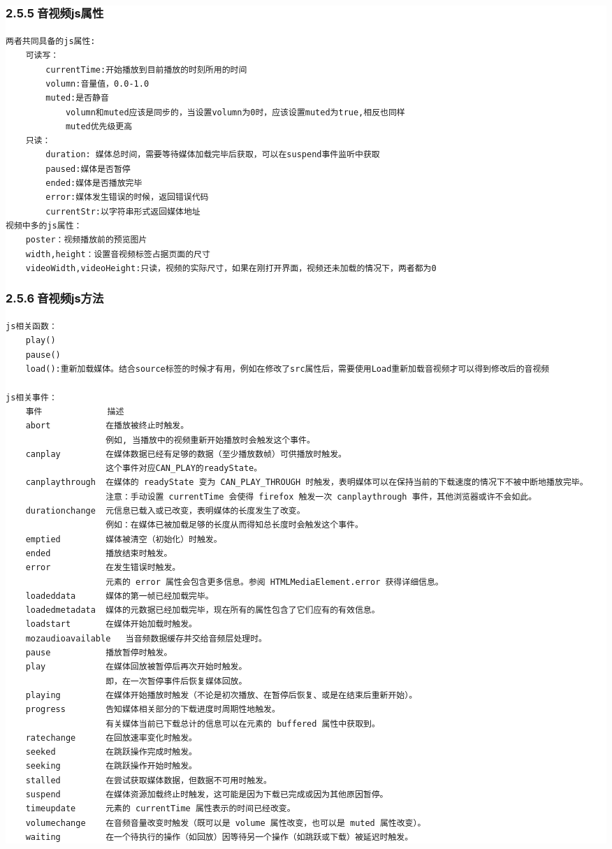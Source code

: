 ### 2.5.5 音视频js属性

```
两者共同具备的js属性:
    可读写：
        currentTime:开始播放到目前播放的时刻所用的时间
        volumn:音量值，0.0-1.0
        muted:是否静音
        	volumn和muted应该是同步的，当设置volumn为0时，应该设置muted为true,相反也同样
        	muted优先级更高
    只读：
        duration: 媒体总时间，需要等待媒体加载完毕后获取，可以在suspend事件监听中获取
        paused:媒体是否暂停
        ended:媒体是否播放完毕
        error:媒体发生错误的时候，返回错误代码
        currentStr:以字符串形式返回媒体地址
视频中多的js属性：
	poster：视频播放前的预览图片
	width,height：设置音视频标签占据页面的尺寸
	videoWidth,videoHeight:只读，视频的实际尺寸，如果在刚打开界面，视频还未加载的情况下，两者都为0
```

### 2.5.6 音视频js方法

```
js相关函数：
	play()
	pause()
	load():重新加载媒体。结合source标签的时候才有用，例如在修改了src属性后，需要使用Load重新加载音视频才可以得到修改后的音视频

js相关事件：
	事件	   		   描述
    abort			在播放被终止时触发。
    				例如, 当播放中的视频重新开始播放时会触发这个事件。
    canplay			在媒体数据已经有足够的数据（至少播放数帧）可供播放时触发。
    				这个事件对应CAN_PLAY的readyState。
    canplaythrough	在媒体的 readyState 变为 CAN_PLAY_THROUGH 时触发，表明媒体可以在保持当前的下载速度的情况下不被中断地播放完毕。
    				注意：手动设置 currentTime 会使得 firefox 触发一次 canplaythrough 事件，其他浏览器或许不会如此。
    durationchange	元信息已载入或已改变，表明媒体的长度发生了改变。
    				例如：在媒体已被加载足够的长度从而得知总长度时会触发这个事件。
    emptied			媒体被清空（初始化）时触发。
    ended			播放结束时触发。
    error			在发生错误时触发。
    				元素的 error 属性会包含更多信息。参阅 HTMLMediaElement.error 获得详细信息。
    loadeddata		媒体的第一帧已经加载完毕。
    loadedmetadata	媒体的元数据已经加载完毕，现在所有的属性包含了它们应有的有效信息。
    loadstart		在媒体开始加载时触发。
    mozaudioavailable	当音频数据缓存并交给音频层处理时。
    pause			播放暂停时触发。
    play			在媒体回放被暂停后再次开始时触发。
    				即，在一次暂停事件后恢复媒体回放。
    playing			在媒体开始播放时触发（不论是初次播放、在暂停后恢复、或是在结束后重新开始）。
    progress		告知媒体相关部分的下载进度时周期性地触发。
    				有关媒体当前已下载总计的信息可以在元素的 buffered 属性中获取到。
    ratechange		在回放速率变化时触发。
    seeked			在跳跃操作完成时触发。
    seeking			在跳跃操作开始时触发。
    stalled			在尝试获取媒体数据，但数据不可用时触发。
    suspend			在媒体资源加载终止时触发，这可能是因为下载已完成或因为其他原因暂停。
    timeupdate		元素的 currentTime 属性表示的时间已经改变。
    volumechange	在音频音量改变时触发（既可以是 volume 属性改变，也可以是 muted 属性改变）。
    waiting			在一个待执行的操作（如回放）因等待另一个操作（如跳跃或下载）被延迟时触发。
```

